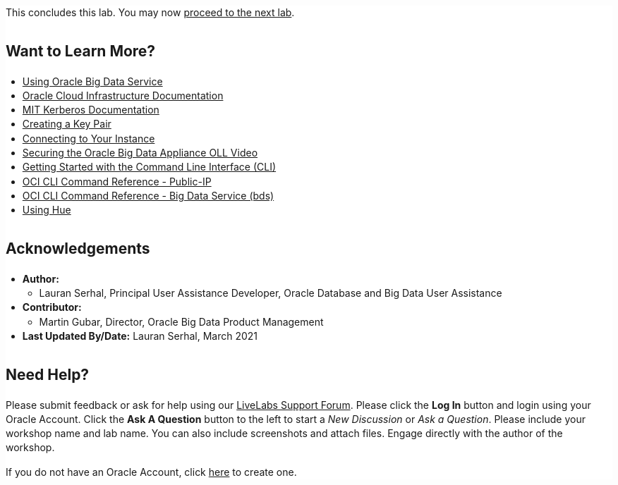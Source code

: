 This concludes this lab. You may now [proceed to the next lab](#next).

## Want to Learn More?

* [Using Oracle Big Data Service](https://docs.oracle.com/en/cloud/paas/big-data-service/user/index.html)
* [Oracle Cloud Infrastructure Documentation](https://docs.cloud.oracle.com/en-us/iaas/Content/GSG/Concepts/baremetalintro.htm)
* [MIT Kerberos Documentation](https://web.mit.edu/kerberos/krb5-1.12/doc/admin/admin_commands/kadmin_local.html#list-principals)
* [Creating a Key Pair](https://docs.cloud.oracle.com/en-us/iaas/Content/GSG/Tasks/creatingkeys.htm?Highlight=ssh%20key#CreatingaKeyPair)
* [Connecting to Your Instance](https://docs.cloud.oracle.com/en-us/iaas/Content/GSG/Tasks/testingconnection.htm?Highlight=connect%20to%20an%20instance%20using%20ssh)
* [Securing the Oracle Big Data Appliance OLL Video](https://apexapps.oracle.com/pls/apex/f?p=44785:112:102721520016911::::P112_CONTENT_ID,P112_PREV_PAGE:12907)
* [Getting Started with the Command Line Interface (CLI)](https://docs.cloud.oracle.com/en-us/iaas/Content/GSG/Tasks/gettingstartedwiththeCLI.htm)
* [OCI CLI Command Reference - Public-IP](https://docs.cloud.oracle.com/en-us/iaas/tools/oci-cli/2.9.0/oci_cli_docs/cmdref/network/public-ip.html#)
* [OCI CLI Command Reference - Big Data Service (bds)](https://docs.cloud.oracle.com/en-us/iaas/tools/oci-cli/2.10.0/oci_cli_docs/cmdref/bds.html)
* [Using Hue](https://docs.cloudera.com/documentation/enterprise/6/6.3/topics/hue_using.html)

## Acknowledgements

* **Author:**
    * Lauran Serhal, Principal User Assistance Developer, Oracle Database and Big Data User Assistance
* **Contributor:**
    * Martin Gubar, Director, Oracle Big Data Product Management
* **Last Updated By/Date:** Lauran Serhal, March 2021

## Need Help?
Please submit feedback or ask for help using our [LiveLabs Support Forum](https://community.oracle.com/tech/developers/categories/livelabsdiscussions). Please click the **Log In** button and login using your Oracle Account. Click the **Ask A Question** button to the left to start a *New Discussion* or *Ask a Question*.  Please include your workshop name and lab name.  You can also include screenshots and attach files.  Engage directly with the author of the workshop.

If you do not have an Oracle Account, click [here](https://profile.oracle.com/myprofile/account/create-account.jspx) to create one.
